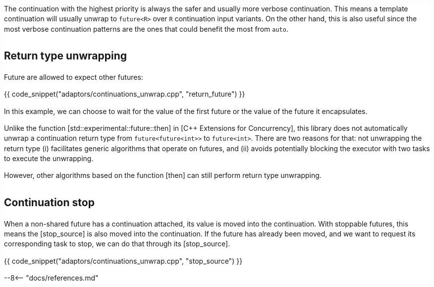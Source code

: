 The continuation with the highest priority is always the safer and usually more verbose continuation. This means a
template continuation will usually unwrap to `future<R>` over `R` continuation input variants. On the other hand, this
is also useful since the most verbose continuation patterns are the ones that could benefit the most from `auto`.

## Return type unwrapping

Future are allowed to expect other futures:

{{ code_snippet("adaptors/continuations_unwrap.cpp", "return_future") }}

In this example, we can choose to wait for the value of the first future or the value of the future it encapsulates.

Unlike the function [std::experimental::future::then] in [C++ Extensions for Concurrency], this library does not
automatically unwrap a continuation return type from `future<future<int>>` to `future<int>`. There are two reasons for
that: not unwrapping the return type (i) facilitates generic algorithms that operate on futures, and (ii) avoids
potentially blocking the executor with two tasks to execute the unwrapping.

However, other algorithms based on the function [then] can still perform return type unwrapping.

## Continuation stop

When a non-shared future has a continuation attached, its value is moved into the continuation. With stoppable futures,
this means the [stop_source] is also moved into the continuation. If the future has already been moved, and we want to
request its corresponding task to stop, we can do that through its [stop_source].

{{ code_snippet("adaptors/continuations_unwrap.cpp", "stop_source") }}



--8<-- "docs/references.md"
